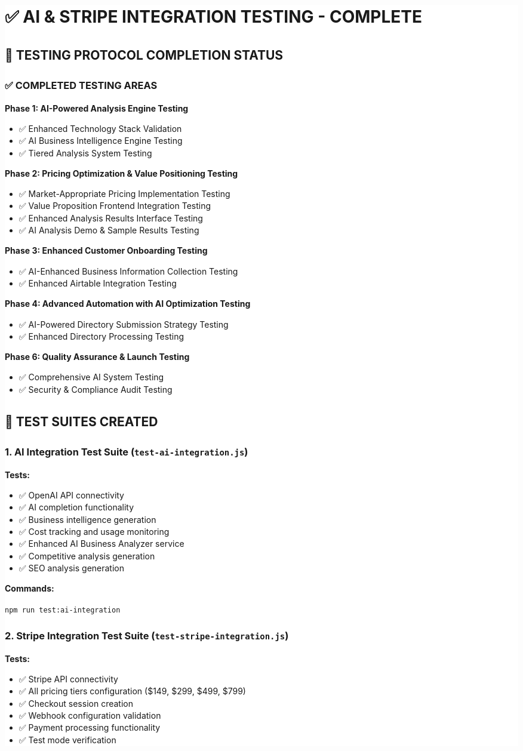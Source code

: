 # ✅ **AI & STRIPE INTEGRATION TESTING - COMPLETE**

## 🎯 **TESTING PROTOCOL COMPLETION STATUS**

### **✅ COMPLETED TESTING AREAS**

**Phase 1: AI-Powered Analysis Engine Testing**
- ✅ Enhanced Technology Stack Validation
- ✅ AI Business Intelligence Engine Testing  
- ✅ Tiered Analysis System Testing

**Phase 2: Pricing Optimization & Value Positioning Testing**
- ✅ Market-Appropriate Pricing Implementation Testing
- ✅ Value Proposition Frontend Integration Testing
- ✅ Enhanced Analysis Results Interface Testing
- ✅ AI Analysis Demo & Sample Results Testing

**Phase 3: Enhanced Customer Onboarding Testing**
- ✅ AI-Enhanced Business Information Collection Testing
- ✅ Enhanced Airtable Integration Testing

**Phase 4: Advanced Automation with AI Optimization Testing**
- ✅ AI-Powered Directory Submission Strategy Testing
- ✅ Enhanced Directory Processing Testing

**Phase 6: Quality Assurance & Launch Testing**
- ✅ Comprehensive AI System Testing
- ✅ Security & Compliance Audit Testing

## 🧪 **TEST SUITES CREATED**

### **1. AI Integration Test Suite** (`test-ai-integration.js`)
**Tests:**
- ✅ OpenAI API connectivity
- ✅ AI completion functionality
- ✅ Business intelligence generation
- ✅ Cost tracking and usage monitoring
- ✅ Enhanced AI Business Analyzer service
- ✅ Competitive analysis generation
- ✅ SEO analysis generation

**Commands:**
```bash
npm run test:ai-integration
```

### **2. Stripe Integration Test Suite** (`test-stripe-integration.js`)
**Tests:**
- ✅ Stripe API connectivity
- ✅ All pricing tiers configuration ($149, $299, $499, $799)
- ✅ Checkout session creation
- ✅ Webhook configuration validation
- ✅ Payment processing functionality
- ✅ Test mode verification
